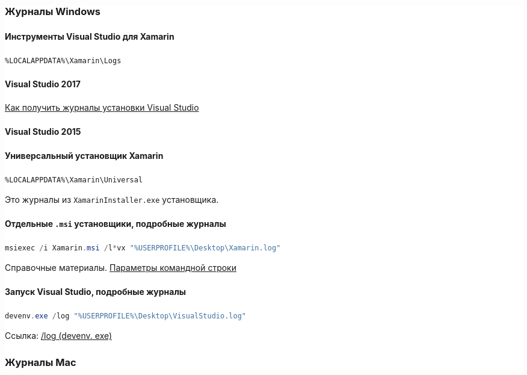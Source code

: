 ### <a name="a-idwindows-logs-namewindows-logs-windows-logs"></a><a id="windows-logs" name="windows-logs" />Журналы Windows

#### <a name="a-idwindows-logs-xamarin-vs-namewindows-logs-xamarin-vs--visual-studio-tools-for-xamarin"></a><a id="windows-logs-xamarin-vs" name="windows-logs-xamarin-vs" />Инструменты Visual Studio для Xamarin

`%LOCALAPPDATA%\Xamarin\Logs`

#### <a name="a-idvs-2017-namevs-2017--visual-studio-2017"></a><a id="vs-2017" name="vs-2017" />Visual Studio 2017

[Как получить журналы установки Visual Studio](https://docs.microsoft.com/visualstudio/install/troubleshooting-installation-issues#how-to-get-the-visual-studio-installation-logs)

#### <a name="a-idvs-2015-namevs-2015--visual-studio-2015"></a><a id="vs-2015" name="vs-2015" />Visual Studio 2015

#### <a name="a-idwindows-universal-installer-namewindows-universal-installer--xamarin-universal-installer"></a><a id="windows-universal-installer" name="windows-universal-installer" />Универсальный установщик Xamarin

`%LOCALAPPDATA%\Xamarin\Universal`

Это журналы из `XamarinInstaller.exe` установщика.

#### <a name="a-idindividual-msi-installers-verbose-logs-nameindividual-msi-installers-verbose-logs-individual-msi-installers-verbose-logs"></a><a id="individual-msi-installers-verbose-logs" name="individual-msi-installers-verbose-logs" />Отдельные `.msi` установщики, подробные журналы

```csharp
msiexec /i Xamarin.msi /l*vx "%USERPROFILE%\Desktop\Xamarin.log"
```

Справочные материалы. [Параметры командной строки](https://msdn.microsoft.com/library/aa367988.aspx)

#### <a name="a-idvisual-studio-startup-verbose-logs-namevisual-studio-startup-verbose-logs-visual-studio-startup-verbose-logs"></a><a id="visual-studio-startup-verbose-logs" name="visual-studio-startup-verbose-logs" />Запуск Visual Studio, подробные журналы

```csharp
devenv.exe /log "%USERPROFILE%\Desktop\VisualStudio.log"
```

Ссылка: [/log (devenv. exe)](https://msdn.microsoft.com/library/ms241272.aspx)

### <a name="a-idmac-logs-namemac-logs-mac-logs"></a><a id="mac-logs" name="mac-logs" />Журналы Mac
